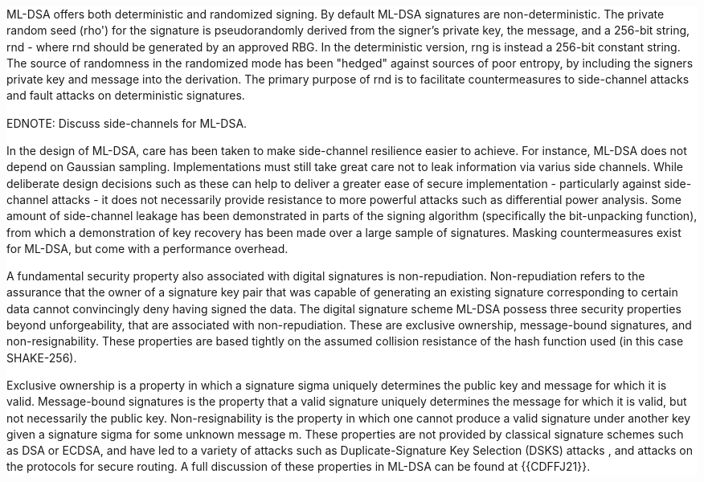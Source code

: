 ML-DSA offers both deterministic and randomized signing. By default
ML-DSA signatures are non-deterministic. The private random seed (rho')
for the signature is pseudorandomly derived from the signer’s private
key, the message, and a 256-bit string, rnd - where rnd should be
generated by an approved RBG. In the deterministic version, rng is
instead a 256-bit constant string. The source of randomness in the
randomized mode has been "hedged" against sources of poor entropy, by
including the signers private key and message into the derivation. The
primary purpose of rnd is to facilitate countermeasures to side-channel
attacks and fault attacks on deterministic signatures.

<aside markdown="block">
EDNOTE: Discuss side-channels for ML-DSA.
</aside>


In the design of ML-DSA, care has been taken to make side-channel
resilience easier to achieve. For instance, ML-DSA does not depend
on Gaussian sampling. Implementations must still take great care
not to leak information via varius side channels. While deliberate
design decisions such as these can help to deliver a greater ease
of secure implementation - particularly against side-channel
attacks - it does not necessarily provide resistance to more
powerful attacks such as differential power analysis. Some amount
of side-channel leakage has been demonstrated in parts of the
signing algorithm (specifically the bit-unpacking function), from
which a demonstration of key recovery has been made over a large
sample of signatures. Masking countermeasures exist for
ML-DSA, but come with a performance overhead.

A fundamental security property also associated with digital
signatures is non-repudiation. Non-repudiation refers to the
assurance that the owner of a signature key pair that was
capable of generating an existing signature corresponding to
certain data cannot convincingly deny having signed the data.
The digital signature scheme ML-DSA possess three security
properties beyond unforgeability, that are associated with
non-repudiation. These are exclusive ownership, message-bound
signatures, and non-resignability. These properties are based
tightly on the assumed collision resistance of the hash
function used (in this case SHAKE-256).

Exclusive ownership is a property in which a signature sigma
uniquely determines the public key and message for which it
is valid. Message-bound signatures is the property that a
valid signature uniquely determines the message for which it
is valid, but not necessarily the public key.
Non-resignability is the property in which one cannot produce
a valid signature under another key given a signature sigma
for some unknown message m. These properties are not provided
by classical signature schemes such as DSA or ECDSA, and have
led to a variety of attacks such as Duplicate-Signature Key
Selection (DSKS) attacks , and attacks on
the protocols for secure routing. A full
discussion of these properties in ML-DSA can be found at
{{CDFFJ21}}.
